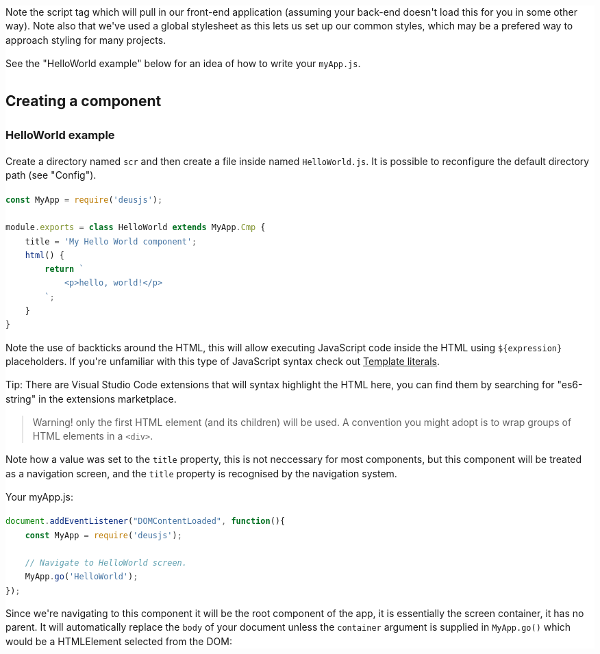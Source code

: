 Note the script tag which will pull in our front-end application (assuming your
back-end doesn't load this for you in some other way).  Note also that we've 
used a global stylesheet as this lets us set up our common styles, which may be 
a prefered way to approach styling for many projects.

See the "HelloWorld example" below for an idea of how to write your `myApp.js`.


## Creating a component

### HelloWorld example

Create a directory named `scr` and then create a file inside named `HelloWorld.js`.  It is
possible to reconfigure the default directory path (see "Config").

```javascript
const MyApp = require('deusjs');

module.exports = class HelloWorld extends MyApp.Cmp {
    title = 'My Hello World component';
    html() {
        return `
            <p>hello, world!</p>
        `;
    }
}
```
Note the use of backticks around the HTML, this will allow executing JavaScript 
code inside the HTML using `${expression}` placeholders.  If you're unfamiliar
with this type of JavaScript syntax check out 
[Template literals](https://developer.mozilla.org/en-US/docs/Web/JavaScript/Reference/Template_literals).

Tip: There are Visual Studio Code extensions that will syntax highlight the HTML here, 
you can find them by searching for "es6-string" in the extensions marketplace.

> Warning! only the first HTML element (and its children) will be used.
> A convention you might adopt is to wrap groups of HTML elements in a `<div>`.

Note how a value was set to the `title` property, this is not neccessary for
most components, but this component will be treated as a navigation screen,
and the `title` property is recognised by the navigation system.

Your myApp.js:

```javascript
document.addEventListener("DOMContentLoaded", function(){
    const MyApp = require('deusjs');

    // Navigate to HelloWorld screen.
    MyApp.go('HelloWorld');
});
```

Since we're navigating to this component it will be the root component of the app,
it is essentially the screen container, it has no parent.  It will automatically replace
the `body` of your document unless the `container` argument is supplied in 
`MyApp.go()` which would be a HTMLElement selected from the DOM:
